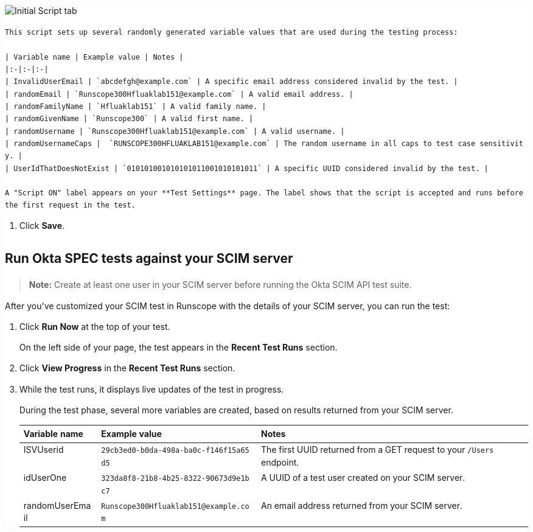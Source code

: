    ![Initial Script tab](/img/oin/scim-test_init-script.png "Showing the location of the Initial Script tab")

   </div>

    This script sets up several randomly generated variable values that are used during the testing process:

    | Variable name | Example value | Notes |
    |:-|:-|:-|
    | InvalidUserEmail | `abcdefgh@example.com` | A specific email address considered invalid by the test. |
    | randomEmail | `Runscope300Hfluaklab151@example.com` | A valid email address. |
    | randomFamilyName | `Hfluaklab151` | A valid family name. |
    | randomGivenName | `Runscope300` | A valid first name. |
    | randomUsername | `Runscope300Hfluaklab151@example.com` | A valid username. |
    | randomUsernameCaps |  `RUNSCOPE300HFLUAKLAB151@example.com` | The random username in all caps to test case sensitivity. |
    | UserIdThatDoesNotExist | `010101001010101011001010101011` | A specific UUID considered invalid by the test. |

    A "Script ON" label appears on your **Test Settings** page. The label shows that the script is accepted and runs before the first request in the test.

1. Click **Save**.

## Run Okta SPEC tests against your SCIM server

> **Note:** Create at least one user in your SCIM server before running the Okta SCIM API test suite.

After you've customized your SCIM test in Runscope with the details of your SCIM server, you can run the test:

1. Click **Run Now** at the top of your test.

    On the left side of your page, the test appears in the **Recent Test Runs** section.

1. Click **View Progress** in the **Recent Test Runs** section.
1. While the test runs, it displays live updates of the test in progress.

    During the test phase, several more variables are created, based on results returned from your SCIM server.

    | Variable name | Example value | Notes |
    |:-|:-|:-|
    | ISVUserid | `29cb3ed0-b0da-498a-ba0c-f146f15a65d5` | The first UUID returned from a GET request to your `/Users` endpoint. |
    | idUserOne | `323da8f8-21b8-4b25-8322-90673d9e1bc7` | A UUID of a test user created on your SCIM server. |
    | randomUserEmail | `Runscope300Hfluaklab151@example.com` | An email address returned from your SCIM server. |
